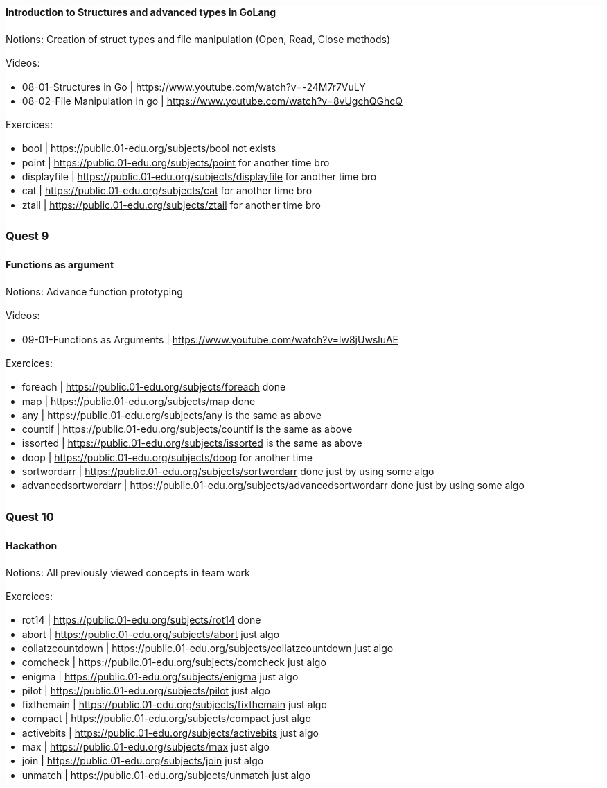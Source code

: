 #### Introduction to Structures and advanced types in GoLang

Notions: Creation of struct types and file manipulation (Open, Read, Close methods)

Videos:

- 08-01-Structures in Go | https://www.youtube.com/watch?v=-24M7r7VuLY
- 08-02-File Manipulation in go | https://www.youtube.com/watch?v=8vUgchQGhcQ

Exercices:

- bool | https://public.01-edu.org/subjects/bool not exists
- point | https://public.01-edu.org/subjects/point for another time bro
- displayfile | https://public.01-edu.org/subjects/displayfile for another time bro
- cat | https://public.01-edu.org/subjects/cat for another time bro
- ztail | https://public.01-edu.org/subjects/ztail for another time bro

### Quest 9

#### Functions as argument

Notions: Advance function prototyping

Videos:

- 09-01-Functions as Arguments | https://www.youtube.com/watch?v=lw8jUwsluAE

Exercices:

- foreach | https://public.01-edu.org/subjects/foreach done
- map | https://public.01-edu.org/subjects/map done
- any | https://public.01-edu.org/subjects/any is the same as above
- countif | https://public.01-edu.org/subjects/countif is the same as above
- issorted | https://public.01-edu.org/subjects/issorted is the same as above
- doop | https://public.01-edu.org/subjects/doop for another time
- sortwordarr | https://public.01-edu.org/subjects/sortwordarr done just by using some algo
- advancedsortwordarr | https://public.01-edu.org/subjects/advancedsortwordarr done just by using some algo

### Quest 10

#### Hackathon

Notions: All previously viewed concepts in team work

Exercices:

- rot14 | https://public.01-edu.org/subjects/rot14 done
- abort | https://public.01-edu.org/subjects/abort just algo
- collatzcountdown | https://public.01-edu.org/subjects/collatzcountdown just algo
- comcheck | https://public.01-edu.org/subjects/comcheck just algo
- enigma | https://public.01-edu.org/subjects/enigma just algo
- pilot | https://public.01-edu.org/subjects/pilot just algo
- fixthemain | https://public.01-edu.org/subjects/fixthemain just algo
- compact | https://public.01-edu.org/subjects/compact just algo
- activebits | https://public.01-edu.org/subjects/activebits just algo
- max | https://public.01-edu.org/subjects/max just algo
- join | https://public.01-edu.org/subjects/join just algo
- unmatch | https://public.01-edu.org/subjects/unmatch just algo
